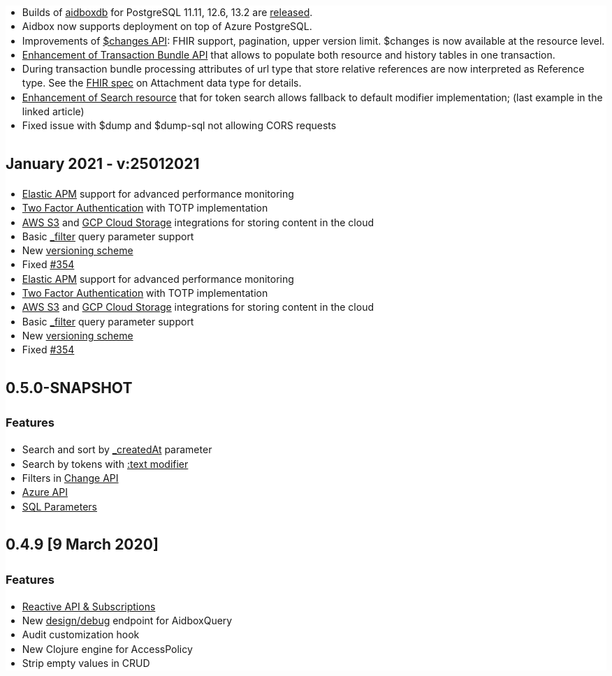 * Builds of [aidboxdb](../storage-1/aidboxdb-image/) for PostgreSQL 11.11, 12.6, 13.2 are [released](https://hub.docker.com/r/healthsamurai/aidboxdb/tags?page=1\&ordering=last_updated).
* Aidbox now supports deployment on top of Azure PostgreSQL.
* Improvements of [$changes API](../api-1/other/usdsnapshot-usdwatch-and-usdversions-api.md): FHIR support, pagination, upper version limit. $changes is now available at the resource level.
* [Enhancement of Transaction Bundle API](https://docs.aidbox.app/api-1/transaction) that allows to populate both resource and history tables in one transaction.
* During transaction bundle processing attributes of url type that store relative references are now interpreted as Reference type. See the [FHIR spec](https://www.hl7.org/fhir/datatypes.html#attachment) on Attachment data type for details.
* [Enhancement of Search resource](broken-reference) that for token search allows fallback to default modifier implementation; (last example in the linked article)
* Fixed issue with $dump and $dump-sql not allowing CORS requests

## January 2021 - v:25012021

* [Elastic APM](https://www.elastic.co/apm) support for advanced performance monitoring
* [Two Factor Authentication](https://docs.aidbox.app/auth/two-factor-authentication) with TOTP implementation
* [AWS S3](https://docs.aidbox.app/storage-1/aws-s3) and [GCP Cloud Storage](https://docs.aidbox.app/storage-1/gcp-cloud-storage) integrations for storing content in the cloud
* Basic [\_filter](https://docs.aidbox.app/api-1/fhir-api/search-1/_filter) query parameter support
* New [versioning scheme](https://docs.aidbox.app/versioning-and-release-notes)
* Fixed [#354](https://github.com/Aidbox/Issues/issues/354)
* [Elastic APM](https://www.elastic.co/apm) support for advanced performance monitoring
* [Two Factor Authentication](https://docs.aidbox.app/auth/two-factor-authentication) with TOTP implementation
* [AWS S3](https://docs.aidbox.app/storage-1/aws-s3) and [GCP Cloud Storage](https://docs.aidbox.app/storage-1/gcp-cloud-storage) integrations for storing content in the cloud
* Basic [\_filter](https://docs.aidbox.app/api-1/fhir-api/search-1/_filter) query parameter support
* New [versioning scheme](https://docs.aidbox.app/versioning-and-release-notes)
* Fixed [#354](https://github.com/Aidbox/Issues/issues/354)

## 0.5.0-SNAPSHOT

### Features

* Search and sort by [\_createdAt](broken-reference) parameter
* Search by tokens with [:text modifier](broken-reference)
* Filters in [Change API](../api-1/other/usdsnapshot-usdwatch-and-usdversions-api.md)
* [Azure API](../storage-1/other/s3-compatible-storages/azure.md)
* [SQL Parameters](broken-reference)

## 0.4.9 \[9 March 2020]

### Features

* [Reactive API & Subscriptions](broken-reference/)
* New [design/debug](broken-reference) endpoint for AidboxQuery
* Audit customization hook
* New Clojure engine for AccessPolicy
* Strip empty values in CRUD
